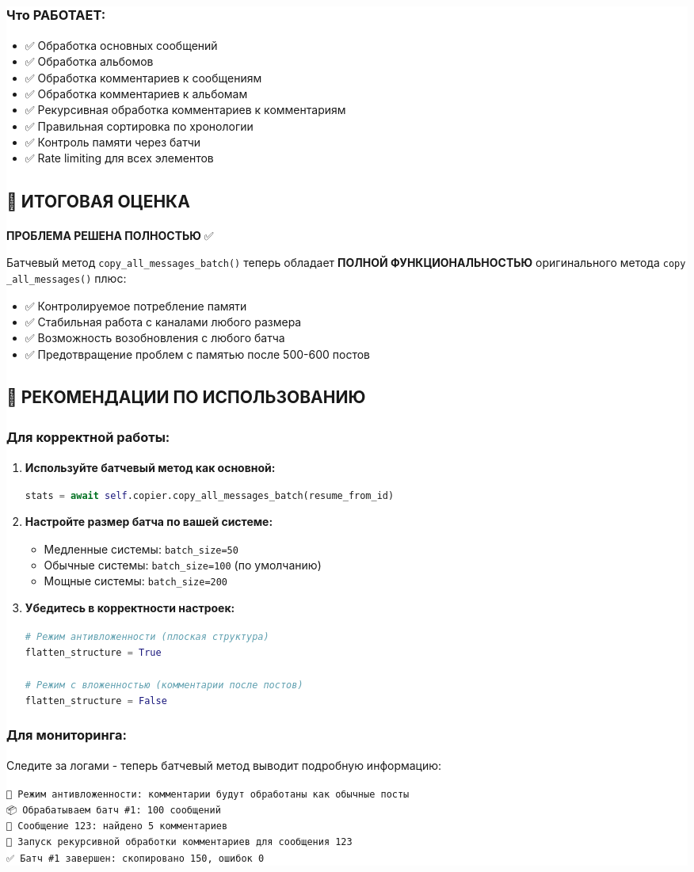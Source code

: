 ### Что РАБОТАЕТ:

- ✅ Обработка основных сообщений
- ✅ Обработка альбомов  
- ✅ Обработка комментариев к сообщениям
- ✅ Обработка комментариев к альбомам
- ✅ Рекурсивная обработка комментариев к комментариям
- ✅ Правильная сортировка по хронологии
- ✅ Контроль памяти через батчи
- ✅ Rate limiting для всех элементов

## 🎯 ИТОГОВАЯ ОЦЕНКА

**ПРОБЛЕМА РЕШЕНА ПОЛНОСТЬЮ** ✅

Батчевый метод `copy_all_messages_batch()` теперь обладает **ПОЛНОЙ ФУНКЦИОНАЛЬНОСТЬЮ** оригинального метода `copy_all_messages()` плюс:

- ✅ Контролируемое потребление памяти
- ✅ Стабильная работа с каналами любого размера  
- ✅ Возможность возобновления с любого батча
- ✅ Предотвращение проблем с памятью после 500-600 постов

## 🚀 РЕКОМЕНДАЦИИ ПО ИСПОЛЬЗОВАНИЮ

### Для корректной работы:

1. **Используйте батчевый метод как основной:**
   ```python
   stats = await self.copier.copy_all_messages_batch(resume_from_id)
   ```

2. **Настройте размер батча по вашей системе:**
   - Медленные системы: `batch_size=50`
   - Обычные системы: `batch_size=100` (по умолчанию)
   - Мощные системы: `batch_size=200`

3. **Убедитесь в корректности настроек:**
   ```python
   # Режим антивложенности (плоская структура)
   flatten_structure = True
   
   # Режим с вложенностью (комментарии после постов)  
   flatten_structure = False
   ```

### Для мониторинга:

Следите за логами - теперь батчевый метод выводит подробную информацию:
```
🔄 Режим антивложенности: комментарии будут обработаны как обычные посты
📦 Обрабатываем батч #1: 100 сообщений
💬 Сообщение 123: найдено 5 комментариев
🔗 Запуск рекурсивной обработки комментариев для сообщения 123
✅ Батч #1 завершен: скопировано 150, ошибок 0
```
